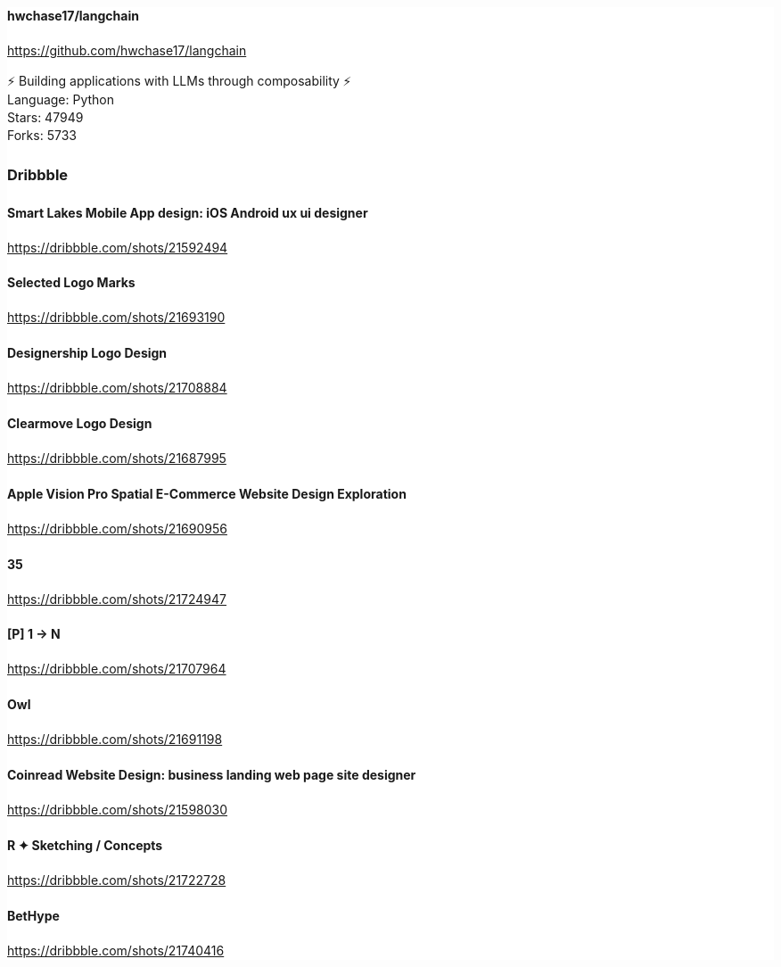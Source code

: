 #### hwchase17/langchain

https://github.com/hwchase17/langchain

⚡ Building applications with LLMs through composability ⚡\
Language: Python\
Stars: 47949\
Forks: 5733

### Dribbble

#### Smart Lakes Mobile App design: iOS Android ux ui designer

https://dribbble.com/shots/21592494

#### Selected Logo Marks

https://dribbble.com/shots/21693190

#### Designership Logo Design

https://dribbble.com/shots/21708884

#### Clearmove Logo Design

https://dribbble.com/shots/21687995

#### Apple Vision Pro Spatial E-Commerce Website Design Exploration

https://dribbble.com/shots/21690956

#### 35

https://dribbble.com/shots/21724947

#### \[P\] 1 → N

https://dribbble.com/shots/21707964

#### Owl

https://dribbble.com/shots/21691198

#### Coinread Website Design: business landing web page site designer

https://dribbble.com/shots/21598030

#### R ✦ Sketching / Concepts

https://dribbble.com/shots/21722728

#### BetHype

https://dribbble.com/shots/21740416
